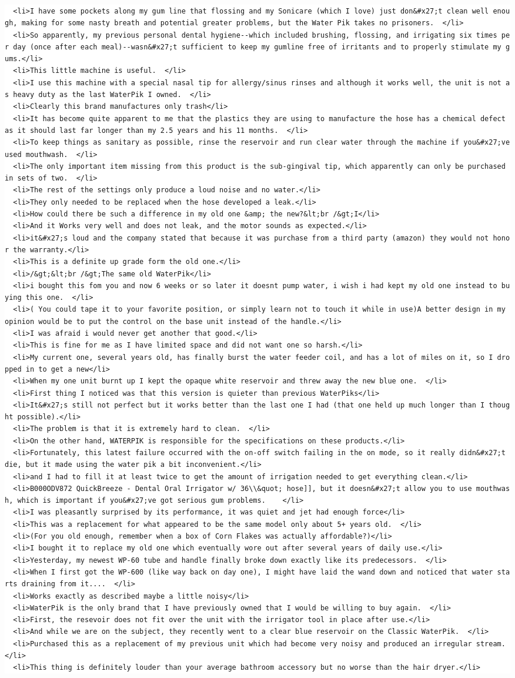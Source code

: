       <li>I have some pockets along my gum line that flossing and my Sonicare (which I love) just don&#x27;t clean well enough, making for some nasty breath and potential greater problems, but the Water Pik takes no prisoners.  </li>
      <li>So apparently, my previous personal dental hygiene--which included brushing, flossing, and irrigating six times per day (once after each meal)--wasn&#x27;t sufficient to keep my gumline free of irritants and to properly stimulate my gums.</li>
      <li>This little machine is useful.  </li>
      <li>I use this machine with a special nasal tip for allergy/sinus rinses and although it works well, the unit is not as heavy duty as the last WaterPik I owned.  </li>
      <li>Clearly this brand manufactures only trash</li>
      <li>It has become quite apparent to me that the plastics they are using to manufacture the hose has a chemical defect as it should last far longer than my 2.5 years and his 11 months.  </li>
      <li>To keep things as sanitary as possible, rinse the reservoir and run clear water through the machine if you&#x27;ve used mouthwash.  </li>
      <li>The only important item missing from this product is the sub-gingival tip, which apparently can only be purchased in sets of two.  </li>
      <li>The rest of the settings only produce a loud noise and no water.</li>
      <li>They only needed to be replaced when the hose developed a leak.</li>
      <li>How could there be such a difference in my old one &amp; the new?&lt;br /&gt;I</li>
      <li>And it Works very well and does not leak, and the motor sounds as expected.</li>
      <li>it&#x27;s loud and the company stated that because it was purchase from a third party (amazon) they would not honor the warranty.</li>
      <li>This is a definite up grade form the old one.</li>
      <li>/&gt;&lt;br /&gt;The same old WaterPik</li>
      <li>i bought this fom you and now 6 weeks or so later it doesnt pump water, i wish i had kept my old one instead to buying this one.  </li>
      <li>( You could tape it to your favorite position, or simply learn not to touch it while in use)A better design in my opinion would be to put the control on the base unit instead of the handle.</li>
      <li>I was afraid i would never get another that good.</li>
      <li>This is fine for me as I have limited space and did not want one so harsh.</li>
      <li>My current one, several years old, has finally burst the water feeder coil, and has a lot of miles on it, so I dropped in to get a new</li>
      <li>When my one unit burnt up I kept the opaque white reservoir and threw away the new blue one.  </li>
      <li>First thing I noticed was that this version is quieter than previous WaterPiks</li>
      <li>It&#x27;s still not perfect but it works better than the last one I had (that one held up much longer than I thought possible).</li>
      <li>The problem is that it is extremely hard to clean.  </li>
      <li>On the other hand, WATERPIK is responsible for the specifications on these products.</li>
      <li>Fortunately, this latest failure occurred with the on-off switch failing in the on mode, so it really didn&#x27;t die, but it made using the water pik a bit inconvenient.</li>
      <li>and I had to fill it at least twice to get the amount of irrigation needed to get everything clean.</li>
      <li>B000ODV872 QuickBreeze - Dental Oral Irrigator w/ 36\\&quot; hose]], but it doesn&#x27;t allow you to use mouthwash, which is important if you&#x27;ve got serious gum problems.    </li>
      <li>I was pleasantly surprised by its performance, it was quiet and jet had enough force</li>
      <li>This was a replacement for what appeared to be the same model only about 5+ years old.  </li>
      <li>(For you old enough, remember when a box of Corn Flakes was actually affordable?)</li>
      <li>I bought it to replace my old one which eventually wore out after several years of daily use.</li>
      <li>Yesterday, my newest WP-60 tube and handle finally broke down exactly like its predecessors.  </li>
      <li>When I first got the WP-600 (like way back on day one), I might have laid the wand down and noticed that water starts draining from it....  </li>
      <li>Works exactly as described maybe a little noisy</li>
      <li>WaterPik is the only brand that I have previously owned that I would be willing to buy again.  </li>
      <li>First, the resevoir does not fit over the unit with the irrigator tool in place after use.</li>
      <li>And while we are on the subject, they recently went to a clear blue reservoir on the Classic WaterPik.  </li>
      <li>Purchased this as a replacement of my previous unit which had become very noisy and produced an irregular stream.  </li>
      <li>This thing is definitely louder than your average bathroom accessory but no worse than the hair dryer.</li>